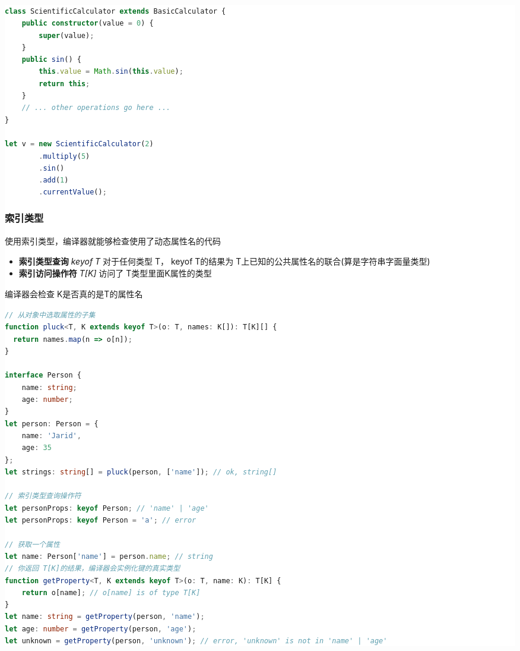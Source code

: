 ```ts
class ScientificCalculator extends BasicCalculator {
    public constructor(value = 0) {
        super(value);
    }
    public sin() {
        this.value = Math.sin(this.value);
        return this;
    }
    // ... other operations go here ...
}

let v = new ScientificCalculator(2)
        .multiply(5)
        .sin()
        .add(1)
        .currentValue();
```

### 索引类型

使用索引类型，编译器就能够检查使用了动态属性名的代码  
- **索引类型查询** *keyof T* 对于任何类型 T， keyof T的结果为 T上已知的公共属性名的联合(算是字符串字面量类型)
- **索引访问操作符**  *T\[K\]* 访问了 T类型里面K属性的类型

编译器会检查 K是否真的是T的属性名
```ts
// 从对象中选取属性的子集
function pluck<T, K extends keyof T>(o: T, names: K[]): T[K][] {
  return names.map(n => o[n]);
}

interface Person {
    name: string;
    age: number;
}
let person: Person = {
    name: 'Jarid',
    age: 35
};
let strings: string[] = pluck(person, ['name']); // ok, string[]

// 索引类型查询操作符
let personProps: keyof Person; // 'name' | 'age'
let personProps: keyof Person = 'a'; // error

// 获取一个属性
let name: Person['name'] = person.name; // string
// 你返回 T[K]的结果，编译器会实例化键的真实类型
function getProperty<T, K extends keyof T>(o: T, name: K): T[K] {
    return o[name]; // o[name] is of type T[K]
}
let name: string = getProperty(person, 'name');
let age: number = getProperty(person, 'age');
let unknown = getProperty(person, 'unknown'); // error, 'unknown' is not in 'name' | 'age'
```
